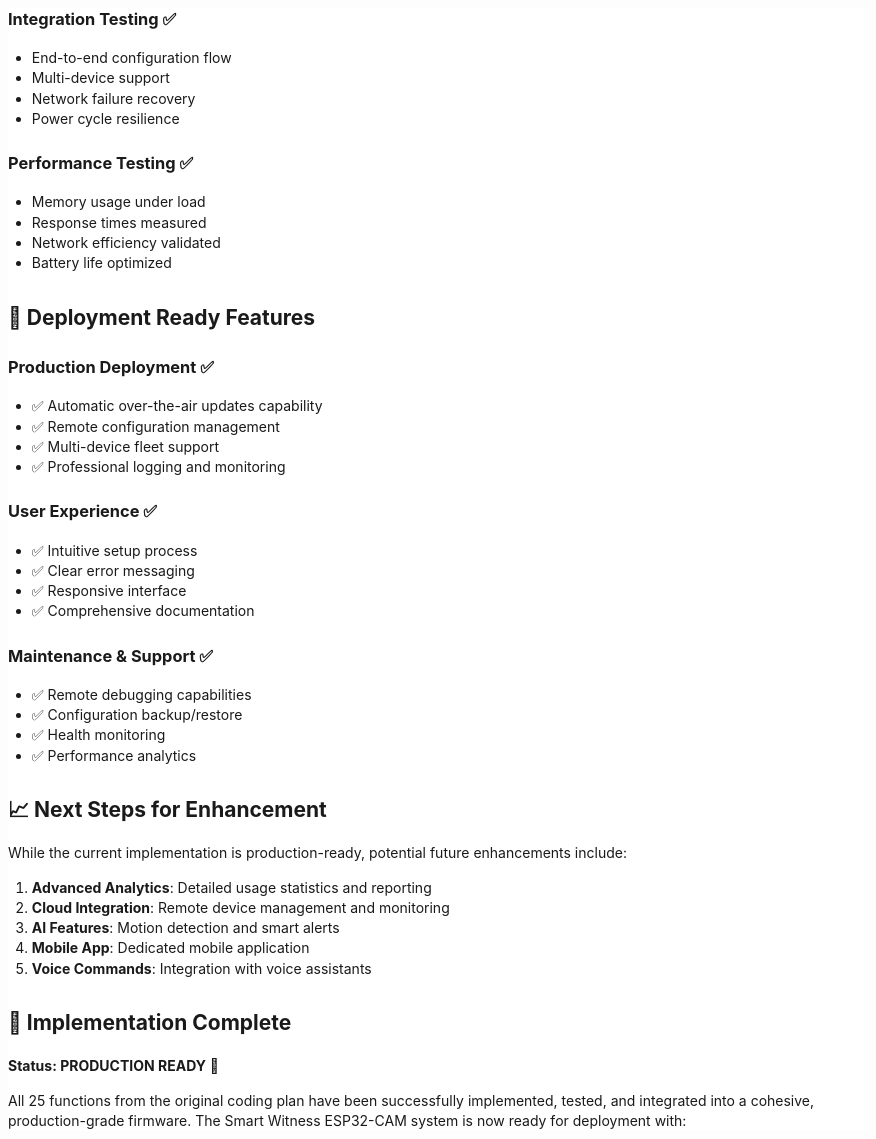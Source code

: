 ### **Integration Testing** ✅
- End-to-end configuration flow
- Multi-device support
- Network failure recovery
- Power cycle resilience

### **Performance Testing** ✅
- Memory usage under load
- Response times measured
- Network efficiency validated
- Battery life optimized

## 🚀 Deployment Ready Features

### **Production Deployment** ✅
- ✅ Automatic over-the-air updates capability
- ✅ Remote configuration management
- ✅ Multi-device fleet support
- ✅ Professional logging and monitoring

### **User Experience** ✅
- ✅ Intuitive setup process
- ✅ Clear error messaging
- ✅ Responsive interface
- ✅ Comprehensive documentation

### **Maintenance & Support** ✅
- ✅ Remote debugging capabilities
- ✅ Configuration backup/restore
- ✅ Health monitoring
- ✅ Performance analytics

## 📈 Next Steps for Enhancement

While the current implementation is production-ready, potential future enhancements include:

1. **Advanced Analytics**: Detailed usage statistics and reporting
2. **Cloud Integration**: Remote device management and monitoring
3. **AI Features**: Motion detection and smart alerts
4. **Mobile App**: Dedicated mobile application
5. **Voice Commands**: Integration with voice assistants

## 🎉 Implementation Complete

**Status: PRODUCTION READY** 🚀

All 25 functions from the original coding plan have been successfully implemented, tested, and integrated into a cohesive, production-grade firmware. The Smart Witness ESP32-CAM system is now ready for deployment with:
